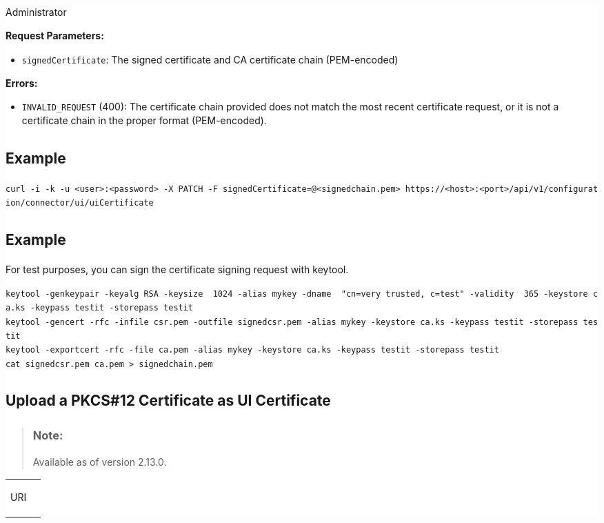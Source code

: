 Administrator

</td>
</tr>
</table>

**Request Parameters:**

-   `signedCertificate`: The signed certificate and CA certificate chain \(PEM-encoded\)

**Errors:**

-   `INVALID_REQUEST` \(400\): The certificate chain provided does not match the most recent certificate request, or it is not a certificate chain in the proper format \(PEM-encoded\).



## Example

```
curl -i -k -u <user>:<password> -X PATCH -F signedCertificate=@<signedchain.pem> https://<host>:<port>/api/v1/configuration/connector/ui/uiCertificate

```



## Example

For test purposes, you can sign the certificate signing request with keytool.

```
keytool -genkeypair -keyalg RSA -keysize  1024 -alias mykey -dname  "cn=very trusted, c=test" -validity  365 -keystore ca.ks -keypass testit -storepass testit
keytool -gencert -rfc -infile csr.pem -outfile signedcsr.pem -alias mykey -keystore ca.ks -keypass testit -storepass testit
keytool -exportcert -rfc -file ca.pem -alias mykey -keystore ca.ks -keypass testit -storepass testit
cat signedcsr.pem ca.pem > signedchain.pem
```



<a name="loio44bff8d8094e480d819c968cf527a491__section_ydb_541_lmb"/>

## Upload a PKCS\#12 Certificate as UI Certificate

> ### Note:  
> Available as of version 2.13.0.


<table>
<tr>
<td valign="top">

URI

</td>
<td valign="top">

